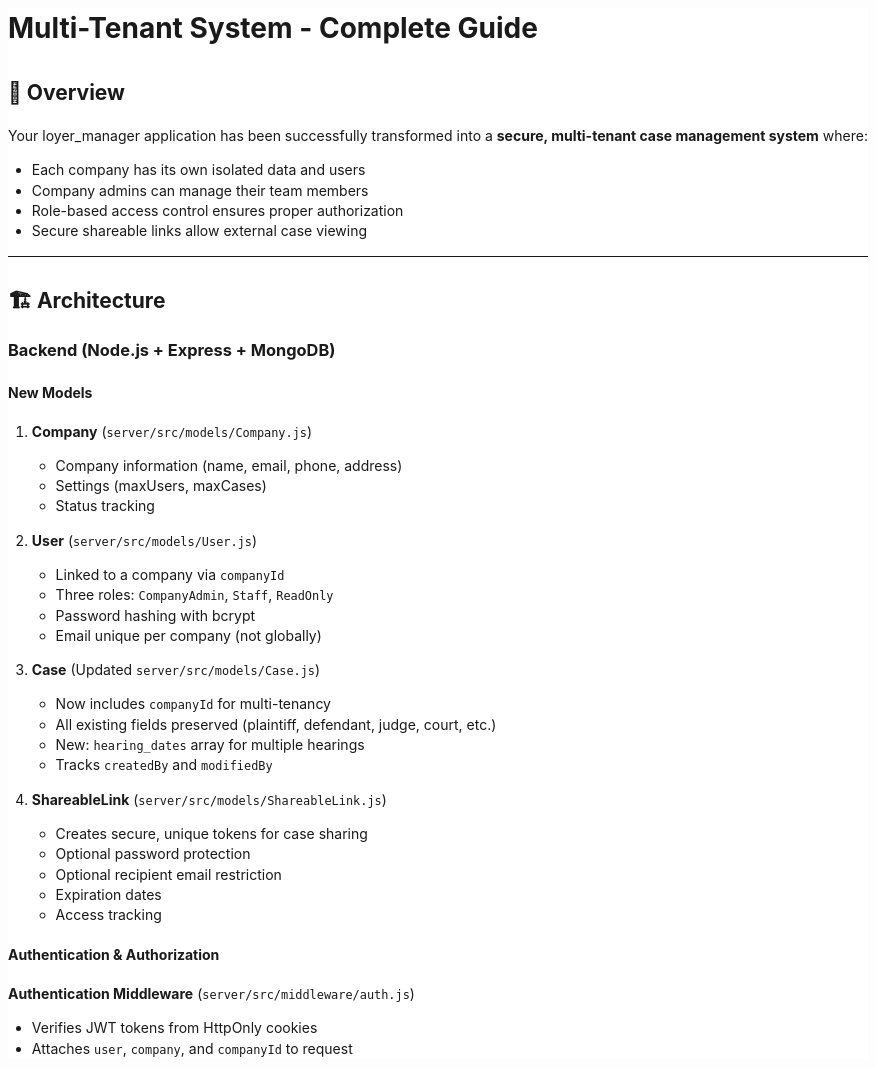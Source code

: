 # Multi-Tenant System - Complete Guide

## 🎯 Overview

Your loyer_manager application has been successfully transformed into a **secure, multi-tenant case management system** where:

- Each company has its own isolated data and users
- Company admins can manage their team members
- Role-based access control ensures proper authorization
- Secure shareable links allow external case viewing

---

## 🏗️ Architecture

### Backend (Node.js + Express + MongoDB)

#### **New Models**

1. **Company** (`server/src/models/Company.js`)

   - Company information (name, email, phone, address)
   - Settings (maxUsers, maxCases)
   - Status tracking

2. **User** (`server/src/models/User.js`)

   - Linked to a company via `companyId`
   - Three roles: `CompanyAdmin`, `Staff`, `ReadOnly`
   - Password hashing with bcrypt
   - Email unique per company (not globally)

3. **Case** (Updated `server/src/models/Case.js`)

   - Now includes `companyId` for multi-tenancy
   - All existing fields preserved (plaintiff, defendant, judge, court, etc.)
   - New: `hearing_dates` array for multiple hearings
   - Tracks `createdBy` and `modifiedBy`

4. **ShareableLink** (`server/src/models/ShareableLink.js`)
   - Creates secure, unique tokens for case sharing
   - Optional password protection
   - Optional recipient email restriction
   - Expiration dates
   - Access tracking

#### **Authentication & Authorization**

**Authentication Middleware** (`server/src/middleware/auth.js`)

- Verifies JWT tokens from HttpOnly cookies
- Attaches `user`, `company`, and `companyId` to request
